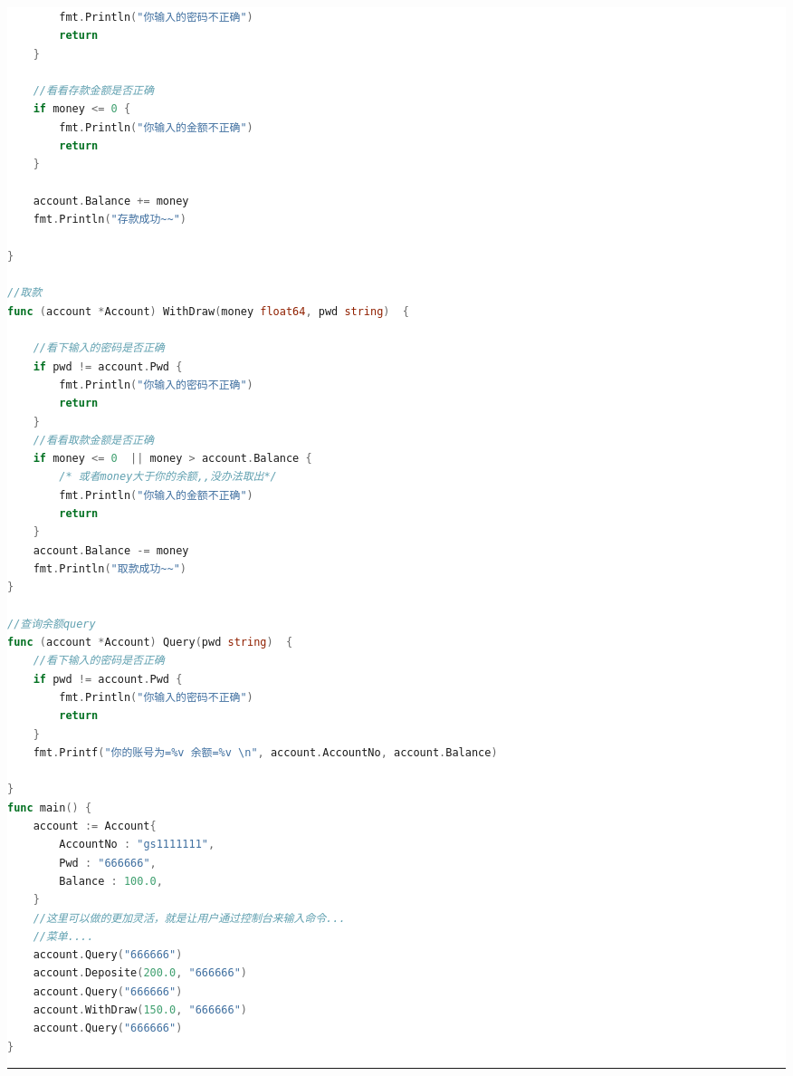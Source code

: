 ```go
		fmt.Println("你输入的密码不正确")
		return 
	}

	//看看存款金额是否正确
	if money <= 0 {
		fmt.Println("你输入的金额不正确")
		return 
	}

	account.Balance += money
	fmt.Println("存款成功~~")

}

//取款
func (account *Account) WithDraw(money float64, pwd string)  {

	//看下输入的密码是否正确
	if pwd != account.Pwd {
		fmt.Println("你输入的密码不正确")
		return 
	}
	//看看取款金额是否正确
	if money <= 0  || money > account.Balance {
        /* 或者money大于你的余额,,没办法取出*/
		fmt.Println("你输入的金额不正确")
		return 
	}
	account.Balance -= money
	fmt.Println("取款成功~~")
}

//查询余额query
func (account *Account) Query(pwd string)  {
	//看下输入的密码是否正确
	if pwd != account.Pwd {
		fmt.Println("你输入的密码不正确")
		return 
	}
	fmt.Printf("你的账号为=%v 余额=%v \n", account.AccountNo, account.Balance)

}
func main() {
	account := Account{
		AccountNo : "gs1111111",
		Pwd : "666666",
		Balance : 100.0,
	}
	//这里可以做的更加灵活，就是让用户通过控制台来输入命令...
	//菜单....
	account.Query("666666")
	account.Deposite(200.0, "666666")
	account.Query("666666")
	account.WithDraw(150.0, "666666")
	account.Query("666666")
}
```

---